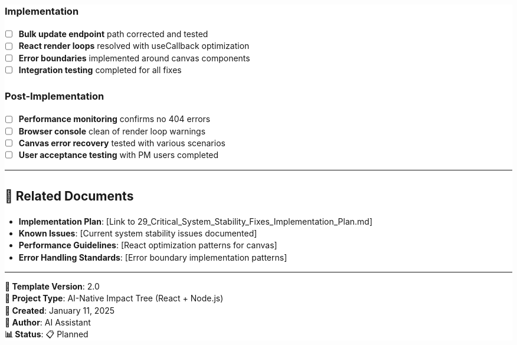 ### **Implementation**
- [ ] **Bulk update endpoint** path corrected and tested
- [ ] **React render loops** resolved with useCallback optimization
- [ ] **Error boundaries** implemented around canvas components
- [ ] **Integration testing** completed for all fixes

### **Post-Implementation**
- [ ] **Performance monitoring** confirms no 404 errors
- [ ] **Browser console** clean of render loop warnings
- [ ] **Canvas error recovery** tested with various scenarios
- [ ] **User acceptance testing** with PM users completed

---

## 🔗 **Related Documents**

- **Implementation Plan**: [Link to 29_Critical_System_Stability_Fixes_Implementation_Plan.md]
- **Known Issues**: [Current system stability issues documented]
- **Performance Guidelines**: [React optimization patterns for canvas]
- **Error Handling Standards**: [Error boundary implementation patterns]

---

**📝 Template Version**: 2.0  
**🎯 Project Type**: AI-Native Impact Tree (React + Node.js)  
**📅 Created**: January 11, 2025  
**👤 Author**: AI Assistant  
**📊 Status**: 📋 Planned